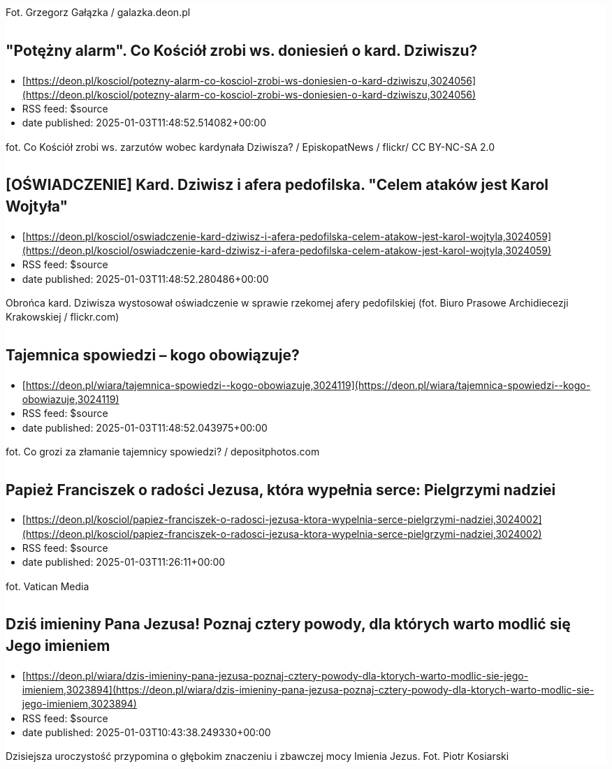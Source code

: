 Fot. Grzegorz Gałązka / galazka.deon.pl

## "Potężny alarm". Co Kościół zrobi ws. doniesień o kard. Dziwiszu?
 - [https://deon.pl/kosciol/potezny-alarm-co-kosciol-zrobi-ws-doniesien-o-kard-dziwiszu,3024056](https://deon.pl/kosciol/potezny-alarm-co-kosciol-zrobi-ws-doniesien-o-kard-dziwiszu,3024056)
 - RSS feed: $source
 - date published: 2025-01-03T11:48:52.514082+00:00

fot. Co Kościół zrobi ws. zarzutów wobec kardynała Dziwisza? / EpiskopatNews / flickr/ CC BY-NC-SA 2.0

## [OŚWIADCZENIE] Kard. Dziwisz i afera pedofilska. "Celem ataków jest Karol Wojtyła"
 - [https://deon.pl/kosciol/oswiadczenie-kard-dziwisz-i-afera-pedofilska-celem-atakow-jest-karol-wojtyla,3024059](https://deon.pl/kosciol/oswiadczenie-kard-dziwisz-i-afera-pedofilska-celem-atakow-jest-karol-wojtyla,3024059)
 - RSS feed: $source
 - date published: 2025-01-03T11:48:52.280486+00:00

Obrońca kard. Dziwisza wystosował oświadczenie w sprawie rzekomej afery pedofilskiej (fot. Biuro Prasowe Archidiecezji Krakowskiej / flickr.com)

## Tajemnica spowiedzi – kogo obowiązuje?
 - [https://deon.pl/wiara/tajemnica-spowiedzi--kogo-obowiazuje,3024119](https://deon.pl/wiara/tajemnica-spowiedzi--kogo-obowiazuje,3024119)
 - RSS feed: $source
 - date published: 2025-01-03T11:48:52.043975+00:00

fot. Co grozi za złamanie tajemnicy spowiedzi? /  depositphotos.com

## Papież Franciszek o radości Jezusa, która wypełnia serce: Pielgrzymi nadziei
 - [https://deon.pl/kosciol/papiez-franciszek-o-radosci-jezusa-ktora-wypelnia-serce-pielgrzymi-nadziei,3024002](https://deon.pl/kosciol/papiez-franciszek-o-radosci-jezusa-ktora-wypelnia-serce-pielgrzymi-nadziei,3024002)
 - RSS feed: $source
 - date published: 2025-01-03T11:26:11+00:00

fot. Vatican Media

## Dziś imieniny Pana Jezusa! Poznaj cztery powody, dla których warto modlić się Jego imieniem
 - [https://deon.pl/wiara/dzis-imieniny-pana-jezusa-poznaj-cztery-powody-dla-ktorych-warto-modlic-sie-jego-imieniem,3023894](https://deon.pl/wiara/dzis-imieniny-pana-jezusa-poznaj-cztery-powody-dla-ktorych-warto-modlic-sie-jego-imieniem,3023894)
 - RSS feed: $source
 - date published: 2025-01-03T10:43:38.249330+00:00

Dzisiejsza uroczystość przypomina o głębokim znaczeniu i zbawczej mocy Imienia Jezus. Fot. Piotr Kosiarski
